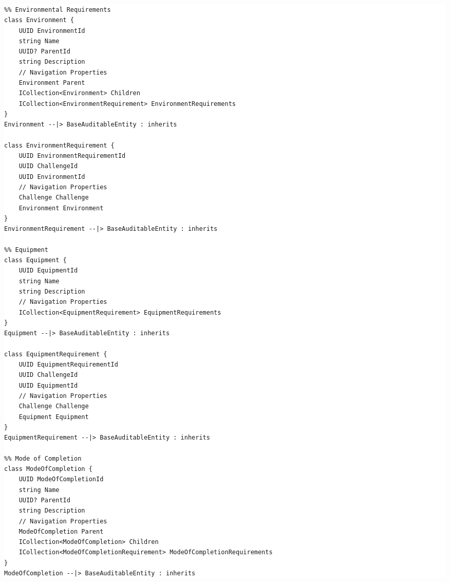     %% Environmental Requirements
    class Environment {
        UUID EnvironmentId
        string Name
        UUID? ParentId
        string Description
        // Navigation Properties
        Environment Parent
        ICollection<Environment> Children
        ICollection<EnvironmentRequirement> EnvironmentRequirements
    }
    Environment --|> BaseAuditableEntity : inherits

    class EnvironmentRequirement {
        UUID EnvironmentRequirementId
        UUID ChallengeId
        UUID EnvironmentId
        // Navigation Properties
        Challenge Challenge
        Environment Environment
    }
    EnvironmentRequirement --|> BaseAuditableEntity : inherits

    %% Equipment
    class Equipment {
        UUID EquipmentId
        string Name
        string Description
        // Navigation Properties
        ICollection<EquipmentRequirement> EquipmentRequirements
    }
    Equipment --|> BaseAuditableEntity : inherits

    class EquipmentRequirement {
        UUID EquipmentRequirementId
        UUID ChallengeId
        UUID EquipmentId
        // Navigation Properties
        Challenge Challenge
        Equipment Equipment
    }
    EquipmentRequirement --|> BaseAuditableEntity : inherits

    %% Mode of Completion
    class ModeOfCompletion {
        UUID ModeOfCompletionId
        string Name
        UUID? ParentId
        string Description
        // Navigation Properties
        ModeOfCompletion Parent
        ICollection<ModeOfCompletion> Children
        ICollection<ModeOfCompletionRequirement> ModeOfCompletionRequirements
    }
    ModeOfCompletion --|> BaseAuditableEntity : inherits
